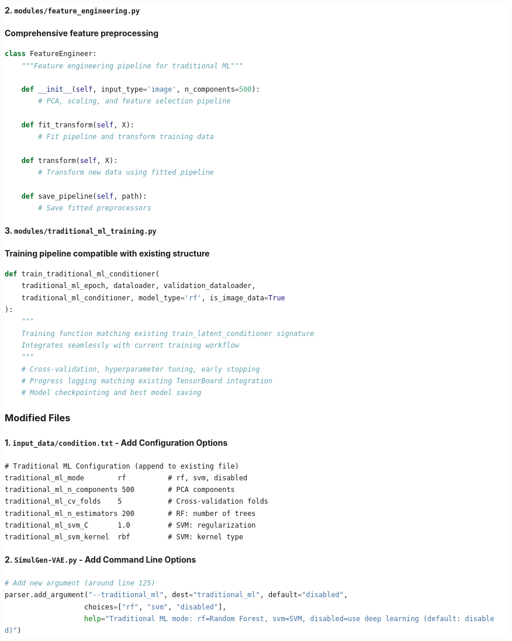 #### 2. `modules/feature_engineering.py`
**Comprehensive feature preprocessing**

```python
class FeatureEngineer:
    """Feature engineering pipeline for traditional ML"""
    
    def __init__(self, input_type='image', n_components=500):
        # PCA, scaling, and feature selection pipeline
        
    def fit_transform(self, X):
        # Fit pipeline and transform training data
        
    def transform(self, X):
        # Transform new data using fitted pipeline
        
    def save_pipeline(self, path):
        # Save fitted preprocessors
```

#### 3. `modules/traditional_ml_training.py`
**Training pipeline compatible with existing structure**

```python
def train_traditional_ml_conditioner(
    traditional_ml_epoch, dataloader, validation_dataloader, 
    traditional_ml_conditioner, model_type='rf', is_image_data=True
):
    """
    Training function matching existing train_latent_conditioner signature
    Integrates seamlessly with current training workflow
    """
    # Cross-validation, hyperparameter tuning, early stopping
    # Progress logging matching existing TensorBoard integration
    # Model checkpointing and best model saving
```

### Modified Files

#### 1. `input_data/condition.txt` - Add Configuration Options
```
# Traditional ML Configuration (append to existing file)
traditional_ml_mode        rf          # rf, svm, disabled
traditional_ml_n_components 500        # PCA components
traditional_ml_cv_folds    5           # Cross-validation folds  
traditional_ml_n_estimators 200        # RF: number of trees
traditional_ml_svm_C       1.0         # SVM: regularization
traditional_ml_svm_kernel  rbf         # SVM: kernel type
```

#### 2. `SimulGen-VAE.py` - Add Command Line Options
```python
# Add new argument (around line 125)
parser.add_argument("--traditional_ml", dest="traditional_ml", default="disabled", 
                   choices=["rf", "svm", "disabled"],
                   help="Traditional ML mode: rf=Random Forest, svm=SVM, disabled=use deep learning (default: disabled)")
```
